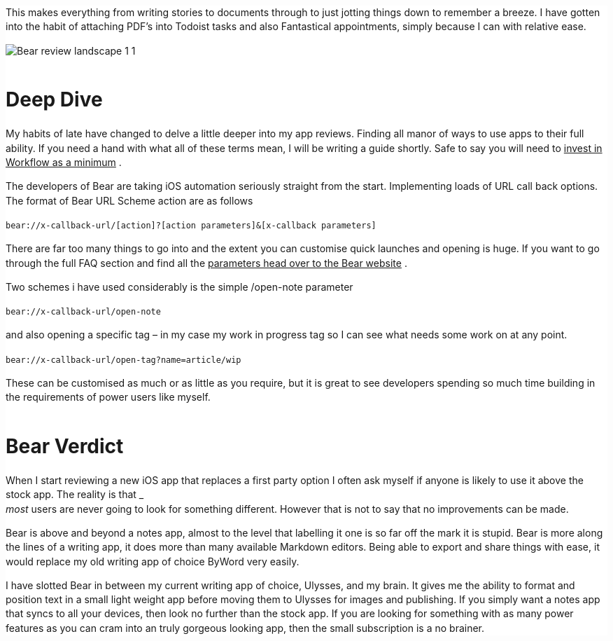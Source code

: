 <p>This makes everything from writing stories to documents through to just jotting things down to remember a breeze. I have gotten into the habit of attaching PDF’s into Todoist tasks and also Fantastical appointments, simply because I can with relative ease.</p>
<p><img style="margin-left: auto; margin-right: auto;" title="bear-review-landscape-1-1.png" src="https://greg-morris.micro.blog/uploads/2024/a95e5a17c2.jpg" alt="Bear review landscape 1 1" width="600" height="298" border="0" /></p>
<h1><strong>Deep Dive</strong></h1>
<p>My habits of late have changed to delve a little deeper into my app reviews. Finding all manor of ways to use apps to their full ability. If you need a hand with what all of these terms mean, I will be writing a guide shortly. Safe to say you will need to <a href="http://www.gr36.com/how-to-get-started-with-workflow/">invest in Workflow as a minimum</a> .</p>
<p>The developers of Bear are taking iOS automation seriously straight from the start. Implementing loads of URL call back options. The format of Bear URL Scheme action are as follows</p>
<pre><code>bear://x-callback-url/[action]?[action parameters]&amp;[x-callback parameters]
</code></pre>
<p>There are far too many things to go into and the extent you can customise quick launches and opening is huge. If you want to go through the full FAQ section and find all the <a href="http://www.bear-writer.com/faq/X-callback-url%20Scheme%20documentation/">parameters head over to the Bear website</a> .</p>
<p>Two schemes i have used considerably is the simple /open-note parameter</p>
<pre><code>bear://x-callback-url/open-note
</code></pre>
<p>and also opening a specific tag – in my case my work in progress tag so I can see what needs some work on at any point.</p>
<pre><code>bear://x-callback-url/open-tag?name=article/wip
</code></pre>
<p>These can be customised as much or as little as you require, but it is great to see developers spending so much time building in the requirements of power users like myself.</p>
<h1><strong>Bear Verdict</strong></h1>
<p>When I start reviewing a new iOS app that replaces a first party option I often ask myself if anyone is likely to use it above the stock app. The reality is that _<br /><em><em>most</em></em> users are never going to look for something different. However that is not to say that no improvements can be made.</p>
<p>Bear is above and beyond a notes app, almost to the level that labelling it one is so far off the mark it is stupid. Bear is more along the lines of a writing app, it does more than many available Markdown editors. Being able to export and share things with ease, it would replace my old writing app of choice ByWord very easily.</p>
<p>I have slotted Bear in between my current writing app of choice, Ulysses, and my brain. It gives me the ability to format and position text in a small light weight app before moving them to Ulysses for images and publishing. If you simply want a notes app that syncs to all your devices, then look no further than the stock app. If you are looking for something with as many power features as you can cram into an truly gorgeous looking app, then the small subscription is a no brainer.</p>
<p></p>
